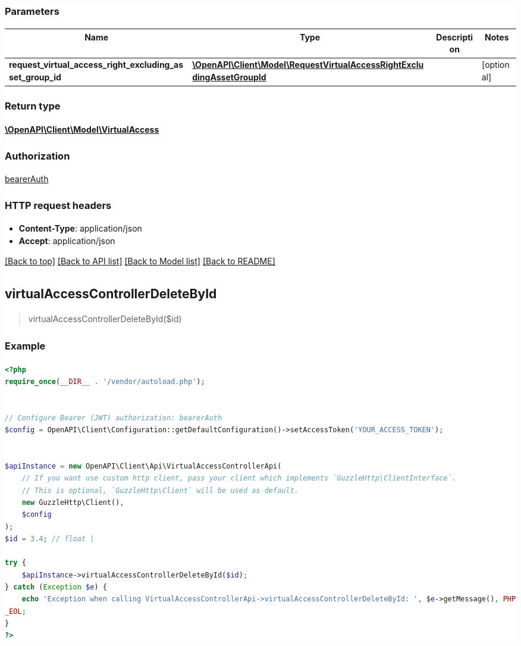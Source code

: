 ### Parameters


Name | Type | Description  | Notes
------------- | ------------- | ------------- | -------------
 **request_virtual_access_right_excluding_asset_group_id** | [**\OpenAPI\Client\Model\RequestVirtualAccessRightExcludingAssetGroupId**](../Model/RequestVirtualAccessRightExcludingAssetGroupId.md)|  | [optional]

### Return type

[**\OpenAPI\Client\Model\VirtualAccess**](../Model/VirtualAccess.md)

### Authorization

[bearerAuth](../../README.md#bearerAuth)

### HTTP request headers

- **Content-Type**: application/json
- **Accept**: application/json

[[Back to top]](#) [[Back to API list]](../../README.md#documentation-for-api-endpoints)
[[Back to Model list]](../../README.md#documentation-for-models)
[[Back to README]](../../README.md)


## virtualAccessControllerDeleteById

> virtualAccessControllerDeleteById($id)



### Example

```php
<?php
require_once(__DIR__ . '/vendor/autoload.php');


// Configure Bearer (JWT) authorization: bearerAuth
$config = OpenAPI\Client\Configuration::getDefaultConfiguration()->setAccessToken('YOUR_ACCESS_TOKEN');


$apiInstance = new OpenAPI\Client\Api\VirtualAccessControllerApi(
    // If you want use custom http client, pass your client which implements `GuzzleHttp\ClientInterface`.
    // This is optional, `GuzzleHttp\Client` will be used as default.
    new GuzzleHttp\Client(),
    $config
);
$id = 3.4; // float | 

try {
    $apiInstance->virtualAccessControllerDeleteById($id);
} catch (Exception $e) {
    echo 'Exception when calling VirtualAccessControllerApi->virtualAccessControllerDeleteById: ', $e->getMessage(), PHP_EOL;
}
?>
```
